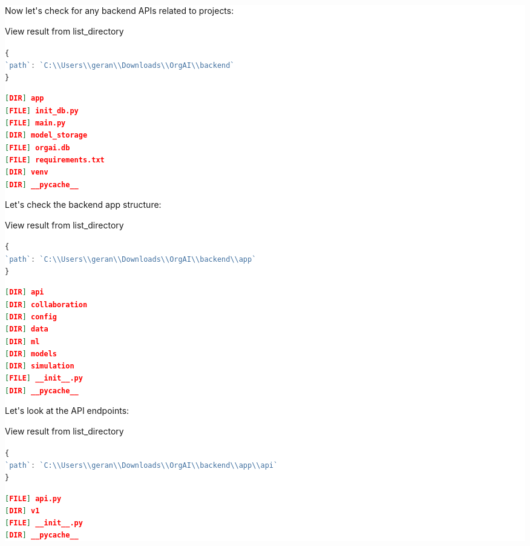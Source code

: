 Now let's check for any backend APIs related to projects:

View result from list\_directory

```javascript
{ 
`path`: `C:\\Users\\geran\\Downloads\\OrgAI\\backend` 
}
```

```json
[DIR] app 
[FILE] init_db.py 
[FILE] main.py 
[DIR] model_storage 
[FILE] orgai.db 
[FILE] requirements.txt 
[DIR] venv 
[DIR] __pycache__
```

Let's check the backend app structure:

View result from list\_directory

```javascript
{ 
`path`: `C:\\Users\\geran\\Downloads\\OrgAI\\backend\\app` 
}
```

```json
[DIR] api 
[DIR] collaboration 
[DIR] config 
[DIR] data 
[DIR] ml 
[DIR] models 
[DIR] simulation 
[FILE] __init__.py 
[DIR] __pycache__
```

Let's look at the API endpoints:

View result from list\_directory

```javascript
{ 
`path`: `C:\\Users\\geran\\Downloads\\OrgAI\\backend\\app\\api` 
}
```

```json
[FILE] api.py 
[DIR] v1 
[FILE] __init__.py 
[DIR] __pycache__
```


[name]: value 
[name]: value 